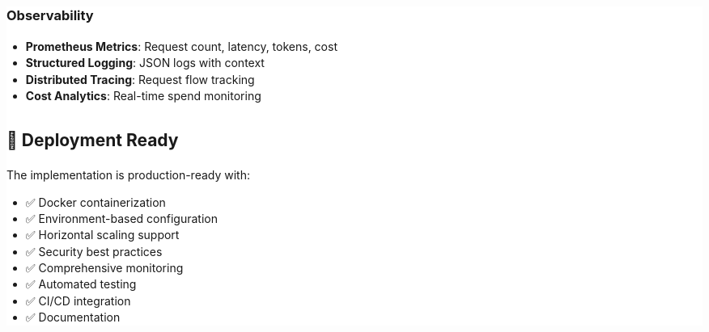 ### Observability
- **Prometheus Metrics**: Request count, latency, tokens, cost
- **Structured Logging**: JSON logs with context
- **Distributed Tracing**: Request flow tracking
- **Cost Analytics**: Real-time spend monitoring

## 🚀 Deployment Ready

The implementation is production-ready with:
- ✅ Docker containerization
- ✅ Environment-based configuration
- ✅ Horizontal scaling support
- ✅ Security best practices
- ✅ Comprehensive monitoring
- ✅ Automated testing
- ✅ CI/CD integration
- ✅ Documentation
